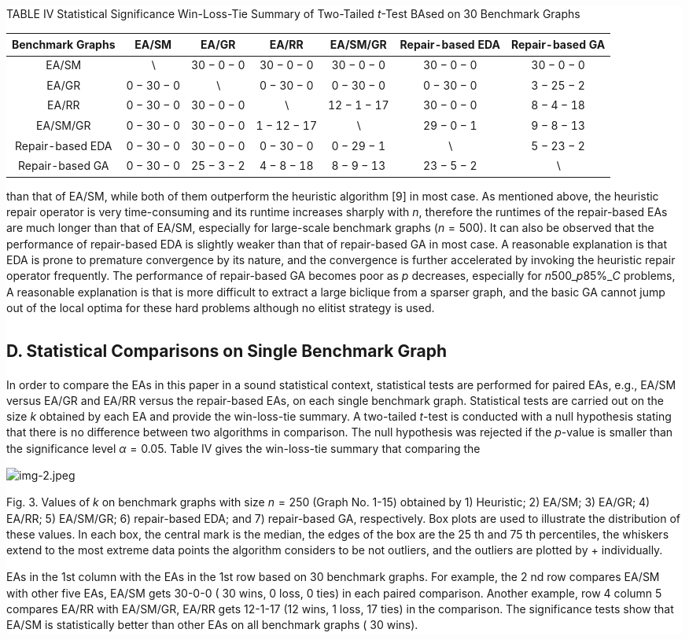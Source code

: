 TABLE IV
Statistical Significance Win-Loss-Tie Summary of Two-Tailed $t$-Test BAsed on 30 Benchmark Graphs

| Benchmark Graphs | EA/SM | EA/GR | EA/RR | EA/SM/GR | Repair-based EDA | Repair-based GA |
| :--: | :--: | :--: | :--: | :--: | :--: | :--: |
| EA/SM | $\backslash$ | $30-0-0$ | $30-0-0$ | $30-0-0$ | $30-0-0$ | $30-0-0$ |
| EA/GR | $0-30-0$ | $\backslash$ | $0-30-0$ | $0-30-0$ | $0-30-0$ | $3-25-2$ |
| EA/RR | $0-30-0$ | $30-0-0$ | $\backslash$ | $12-1-17$ | $30-0-0$ | $8-4-18$ |
| EA/SM/GR | $0-30-0$ | $30-0-0$ | $1-12-17$ | $\backslash$ | $29-0-1$ | $9-8-13$ |
| Repair-based EDA | $0-30-0$ | $30-0-0$ | $0-30-0$ | $0-29-1$ | $\backslash$ | $5-23-2$ |
| Repair-based GA | $0-30-0$ | $25-3-2$ | $4-8-18$ | $8-9-13$ | $23-5-2$ | $\backslash$ |

than that of EA/SM, while both of them outperform the heuristic algorithm [9] in most case. As mentioned above, the heuristic repair operator is very time-consuming and its runtime increases sharply with $n$, therefore the runtimes of the repair-based EAs are much longer than that of EA/SM, especially for large-scale benchmark graphs $(n=500)$. It can also be observed that the performance of repair-based EDA is slightly weaker than that of repair-based GA in most case. A reasonable explanation is that EDA is prone to premature convergence by its nature, and the convergence is further accelerated by invoking the heuristic repair operator frequently. The performance of repair-based GA becomes poor as $p$ decreases, especially for $n 500 \_p 85 \% \_C$ problems, A reasonable explanation is that is more difficult to extract a large biclique from a sparser graph, and
the basic GA cannot jump out of the local optima for these hard problems although no elitist strategy is used.

## D. Statistical Comparisons on Single Benchmark Graph

In order to compare the EAs in this paper in a sound statistical context, statistical tests are performed for paired EAs, e.g., EA/SM versus EA/GR and EA/RR versus the repair-based EAs, on each single benchmark graph. Statistical tests are carried out on the size $k$ obtained by each EA and provide the win-loss-tie summary. A two-tailed $t$-test is conducted with a null hypothesis stating that there is no difference between two algorithms in comparison. The null hypothesis was rejected if the $p$-value is smaller than the significance level $\alpha=0.05$. Table IV gives the win-loss-tie summary that comparing the

![img-2.jpeg](img-2.jpeg)

Fig. 3. Values of $k$ on benchmark graphs with size $n=250$ (Graph No. 1-15) obtained by 1) Heuristic; 2) EA/SM; 3) EA/GR; 4) EA/RR; 5) EA/SM/GR; 6) repair-based EDA; and 7) repair-based GA, respectively. Box plots are used to illustrate the distribution of these values. In each box, the central mark is the median, the edges of the box are the 25 th and 75 th percentiles, the whiskers extend to the most extreme data points the algorithm considers to be not outliers, and the outliers are plotted by + individually.

EAs in the 1st column with the EAs in the 1st row based on 30 benchmark graphs. For example, the 2 nd row compares EA/SM with other five EAs, EA/SM gets 30-0-0 ( 30 wins, 0 loss, 0 ties) in each paired comparison. Another example, row 4 column 5 compares EA/RR with EA/SM/GR, EA/RR
gets 12-1-17 (12 wins, 1 loss, 17 ties) in the comparison. The significance tests show that EA/SM is statistically better than other EAs on all benchmark graphs ( 30 wins).

